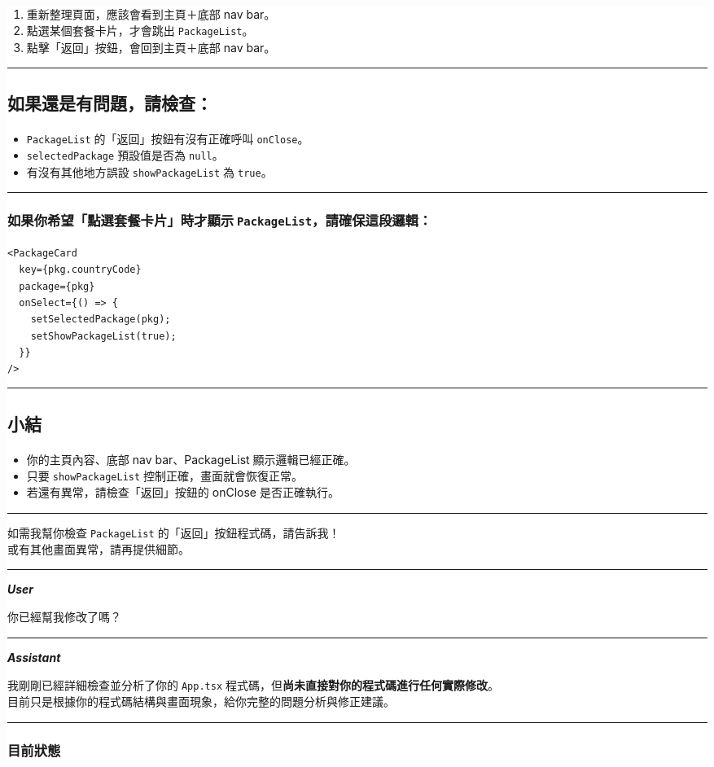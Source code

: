 1. 重新整理頁面，應該會看到主頁＋底部 nav bar。
2. 點選某個套餐卡片，才會跳出 `PackageList`。
3. 點擊「返回」按鈕，會回到主頁＋底部 nav bar。

---

## 如果還是有問題，請檢查：

- `PackageList` 的「返回」按鈕有沒有正確呼叫 `onClose`。
- `selectedPackage` 預設值是否為 `null`。
- 有沒有其他地方誤設 `showPackageList` 為 `true`。

---

### 如果你希望「點選套餐卡片」時才顯示 `PackageList`，請確保這段邏輯：

```tsx
<PackageCard
  key={pkg.countryCode}
  package={pkg}
  onSelect={() => {
    setSelectedPackage(pkg);
    setShowPackageList(true);
  }}
/>
```

---

## 小結

- 你的主頁內容、底部 nav bar、PackageList 顯示邏輯已經正確。
- 只要 `showPackageList` 控制正確，畫面就會恢復正常。
- 若還有異常，請檢查「返回」按鈕的 onClose 是否正確執行。

---

如需我幫你檢查 `PackageList` 的「返回」按鈕程式碼，請告訴我！  
或有其他畫面異常，請再提供細節。

---

_**User**_

你已經幫我修改了嗎？

---

_**Assistant**_

我剛剛已經詳細檢查並分析了你的 `App.tsx` 程式碼，但**尚未直接對你的程式碼進行任何實際修改**。  
目前只是根據你的程式碼結構與畫面現象，給你完整的問題分析與修正建議。

---

### 目前狀態

